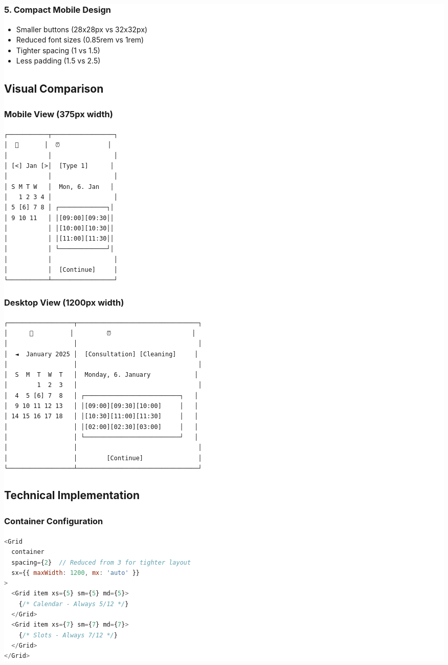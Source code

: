 ### 5. **Compact Mobile Design**
- Smaller buttons (28x28px vs 32x32px)
- Reduced font sizes (0.85rem vs 1rem)
- Tighter spacing (1 vs 1.5)
- Less padding (1.5 vs 2.5)

## Visual Comparison

### Mobile View (375px width)
```
┌───────────┬─────────────────┐
│  📅       │  ⏰             │
│           │                 │
│ [<] Jan [>│  [Type 1]      │
│           │                 │
│ S M T W   │  Mon, 6. Jan   │
│   1 2 3 4 │                 │
│ 5 [6] 7 8 │ ┌─────────────┐│
│ 9 10 11   │ │[09:00][09:30││
│           │ │[10:00][10:30││
│           │ │[11:00][11:30││
│           │ └─────────────┘│
│           │                 │
│           │  [Continue]     │
└───────────┴─────────────────┘
```

### Desktop View (1200px width)
```
┌──────────────────┬─────────────────────────────────┐
│      📅          │         ⏰                      │
│                  │                                 │
│  ◄  January 2025 │  [Consultation] [Cleaning]     │
│                  │                                 │
│  S  M  T  W  T   │  Monday, 6. January            │
│        1  2  3   │                                 │
│  4  5 [6] 7  8   │ ┌──────────────────────────┐   │
│  9 10 11 12 13   │ │[09:00][09:30][10:00]     │   │
│ 14 15 16 17 18   │ │[10:30][11:00][11:30]     │   │
│                  │ │[02:00][02:30][03:00]     │   │
│                  │ └──────────────────────────┘   │
│                  │                                 │
│                  │        [Continue]               │
└──────────────────┴─────────────────────────────────┘
```

## Technical Implementation

### Container Configuration
```javascript
<Grid
  container
  spacing={2}  // Reduced from 3 for tighter layout
  sx={{ maxWidth: 1200, mx: 'auto' }}
>
  <Grid item xs={5} sm={5} md={5}>
    {/* Calendar - Always 5/12 */}
  </Grid>
  <Grid item xs={7} sm={7} md={7}>
    {/* Slots - Always 7/12 */}
  </Grid>
</Grid>
```